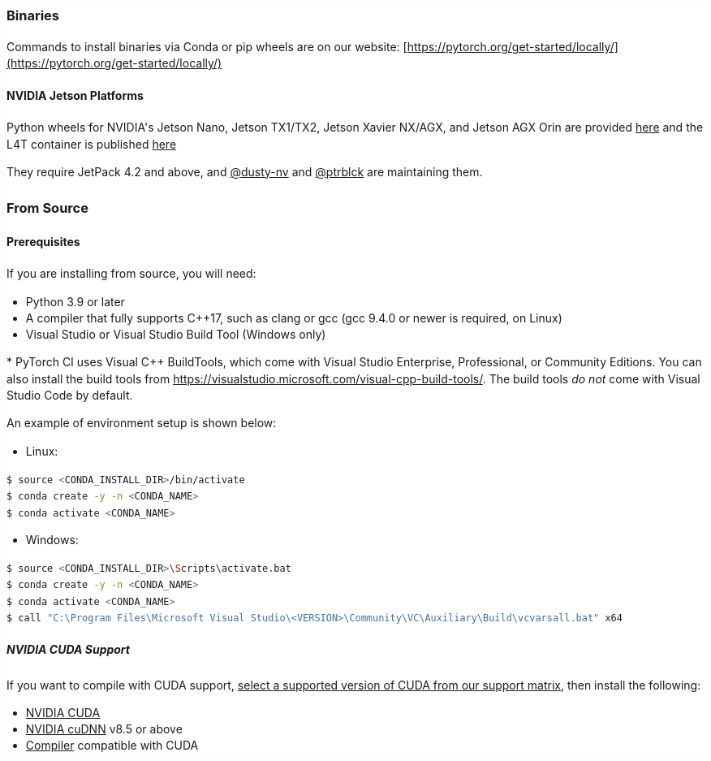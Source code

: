 ### Binaries
Commands to install binaries via Conda or pip wheels are on our website: [https://pytorch.org/get-started/locally/](https://pytorch.org/get-started/locally/)


#### NVIDIA Jetson Platforms

Python wheels for NVIDIA's Jetson Nano, Jetson TX1/TX2, Jetson Xavier NX/AGX, and Jetson AGX Orin are provided [here](https://forums.developer.nvidia.com/t/pytorch-for-jetson-version-1-10-now-available/72048) and the L4T container is published [here](https://catalog.ngc.nvidia.com/orgs/nvidia/containers/l4t-pytorch)

They require JetPack 4.2 and above, and [@dusty-nv](https://github.com/dusty-nv) and [@ptrblck](https://github.com/ptrblck) are maintaining them.


### From Source

#### Prerequisites
If you are installing from source, you will need:
- Python 3.9 or later
- A compiler that fully supports C++17, such as clang or gcc (gcc 9.4.0 or newer is required, on Linux)
- Visual Studio or Visual Studio Build Tool (Windows only)

\* PyTorch CI uses Visual C++ BuildTools, which come with Visual Studio Enterprise,
Professional, or Community Editions. You can also install the build tools from
https://visualstudio.microsoft.com/visual-cpp-build-tools/. The build tools *do not*
come with Visual Studio Code by default.

An example of environment setup is shown below:

* Linux:

```bash
$ source <CONDA_INSTALL_DIR>/bin/activate
$ conda create -y -n <CONDA_NAME>
$ conda activate <CONDA_NAME>
```

* Windows:

```bash
$ source <CONDA_INSTALL_DIR>\Scripts\activate.bat
$ conda create -y -n <CONDA_NAME>
$ conda activate <CONDA_NAME>
$ call "C:\Program Files\Microsoft Visual Studio\<VERSION>\Community\VC\Auxiliary\Build\vcvarsall.bat" x64
```

##### NVIDIA CUDA Support
If you want to compile with CUDA support, [select a supported version of CUDA from our support matrix](https://pytorch.org/get-started/locally/), then install the following:
- [NVIDIA CUDA](https://developer.nvidia.com/cuda-downloads)
- [NVIDIA cuDNN](https://developer.nvidia.com/cudnn) v8.5 or above
- [Compiler](https://gist.github.com/ax3l/9489132) compatible with CUDA
